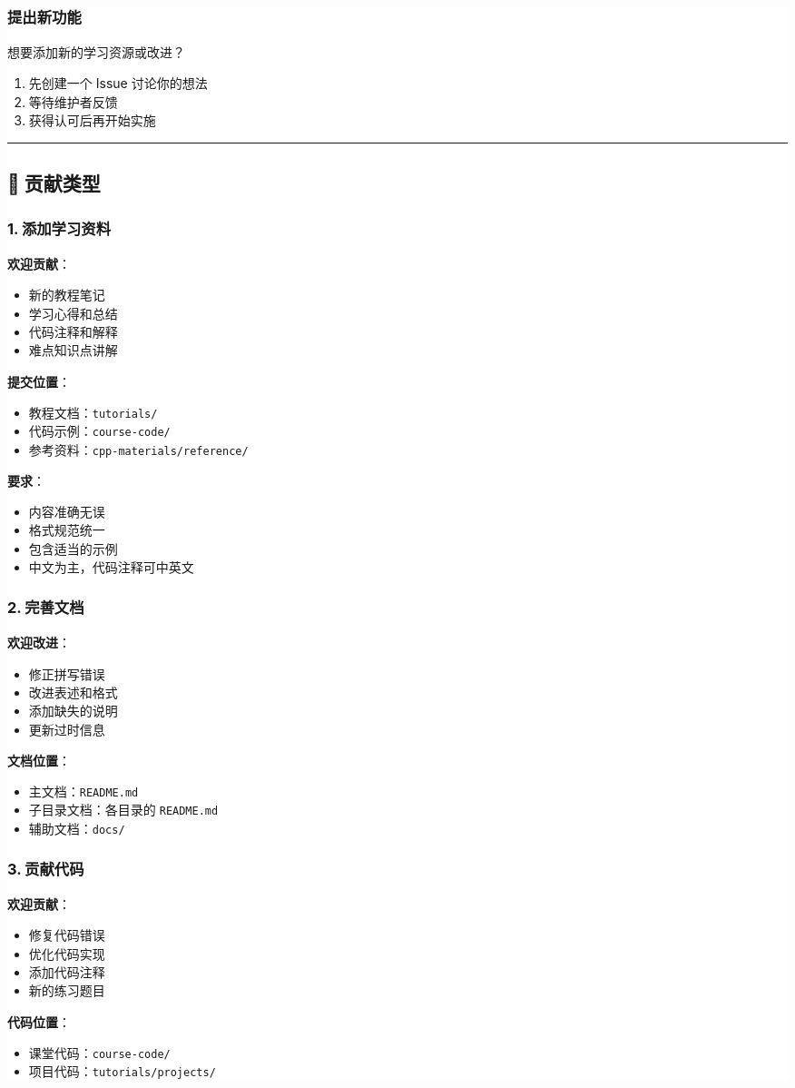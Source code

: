 ### 提出新功能

想要添加新的学习资源或改进？

1. 先创建一个 Issue 讨论你的想法
2. 等待维护者反馈
3. 获得认可后再开始实施

---

## 🎯 贡献类型

### 1. 添加学习资料

**欢迎贡献**：
- 新的教程笔记
- 学习心得和总结
- 代码注释和解释
- 难点知识点讲解

**提交位置**：
- 教程文档：`tutorials/`
- 代码示例：`course-code/`
- 参考资料：`cpp-materials/reference/`

**要求**：
- 内容准确无误
- 格式规范统一
- 包含适当的示例
- 中文为主，代码注释可中英文

### 2. 完善文档

**欢迎改进**：
- 修正拼写错误
- 改进表述和格式
- 添加缺失的说明
- 更新过时信息

**文档位置**：
- 主文档：`README.md`
- 子目录文档：各目录的 `README.md`
- 辅助文档：`docs/`

### 3. 贡献代码

**欢迎贡献**：
- 修复代码错误
- 优化代码实现
- 添加代码注释
- 新的练习题目

**代码位置**：
- 课堂代码：`course-code/`
- 项目代码：`tutorials/projects/`
